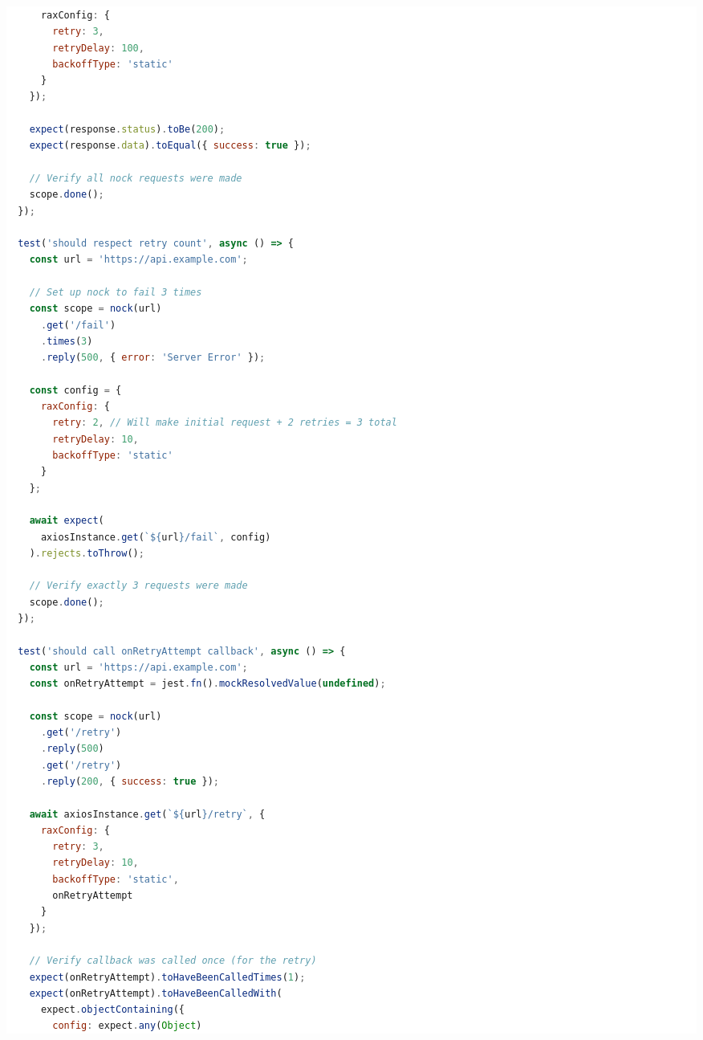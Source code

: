 ```javascript
      raxConfig: {
        retry: 3,
        retryDelay: 100,
        backoffType: 'static'
      }
    });

    expect(response.status).toBe(200);
    expect(response.data).toEqual({ success: true });

    // Verify all nock requests were made
    scope.done();
  });

  test('should respect retry count', async () => {
    const url = 'https://api.example.com';

    // Set up nock to fail 3 times
    const scope = nock(url)
      .get('/fail')
      .times(3)
      .reply(500, { error: 'Server Error' });

    const config = {
      raxConfig: {
        retry: 2, // Will make initial request + 2 retries = 3 total
        retryDelay: 10,
        backoffType: 'static'
      }
    };

    await expect(
      axiosInstance.get(`${url}/fail`, config)
    ).rejects.toThrow();

    // Verify exactly 3 requests were made
    scope.done();
  });

  test('should call onRetryAttempt callback', async () => {
    const url = 'https://api.example.com';
    const onRetryAttempt = jest.fn().mockResolvedValue(undefined);

    const scope = nock(url)
      .get('/retry')
      .reply(500)
      .get('/retry')
      .reply(200, { success: true });

    await axiosInstance.get(`${url}/retry`, {
      raxConfig: {
        retry: 3,
        retryDelay: 10,
        backoffType: 'static',
        onRetryAttempt
      }
    });

    // Verify callback was called once (for the retry)
    expect(onRetryAttempt).toHaveBeenCalledTimes(1);
    expect(onRetryAttempt).toHaveBeenCalledWith(
      expect.objectContaining({
        config: expect.any(Object)
```